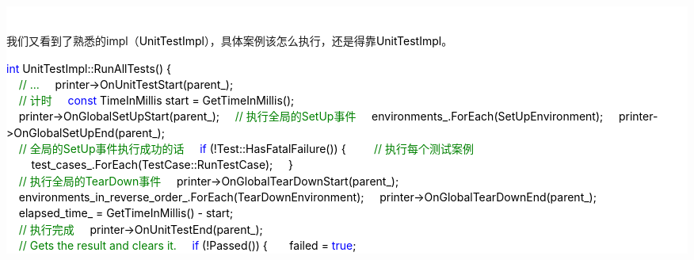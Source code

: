 &nbsp;

我们又看到了熟悉的impl（<span style="color: #000000;">UnitTestImpl</span>），具体案例该怎么执行，还是得靠<span style="color: #000000;">UnitTestImpl</span>。
<div class="cnblogs_code"><span style="color: #0000ff;">int</span><span style="color: #000000;">&nbsp;UnitTestImpl::RunAllTests()&nbsp;{
<br />
&nbsp;&nbsp;&nbsp;&nbsp;</span><span style="color: #008000;">//</span><span style="color: #008000;"> ...</span><span style="color: #008000;">
</span><span style="color: #000000;">
&nbsp;&nbsp;&nbsp;&nbsp;printer</span><span style="color: #000000;">-&gt;</span><span style="color: #000000;">OnUnitTestStart(parent_);
<br />
&nbsp;&nbsp;&nbsp;&nbsp;</span><span style="color: #008000;">//</span><span style="color: #008000;">&nbsp;计时</span><span style="color: #008000;">
</span><span style="color: #000000;">&nbsp;&nbsp;&nbsp;&nbsp;</span><span style="color: #0000ff;">const</span><span style="color: #000000;">&nbsp;TimeInMillis&nbsp;start&nbsp;</span><span style="color: #000000;">=</span><span style="color: #000000;">&nbsp;GetTimeInMillis();
<br />
&nbsp;&nbsp;&nbsp;&nbsp;printer</span><span style="color: #000000;">-&gt;</span><span style="color: #000000;">OnGlobalSetUpStart(parent_);
&nbsp;&nbsp;&nbsp;&nbsp;</span><span style="color: #008000;">//</span><span style="color: #008000;">&nbsp;执行全局的SetUp事件</span><span style="color: #008000;">
</span><span style="color: #000000;">&nbsp;&nbsp;&nbsp;&nbsp;environments_.ForEach(SetUpEnvironment);
&nbsp;&nbsp;&nbsp;&nbsp;printer</span><span style="color: #000000;">-&gt;</span><span style="color: #000000;">OnGlobalSetUpEnd(parent_);
<br />
&nbsp;&nbsp;&nbsp;&nbsp;</span><span style="color: #008000;">//</span><span style="color: #008000;">&nbsp;全局的SetUp事件执行成功的话</span><span style="color: #008000;">
</span><span style="color: #000000;">&nbsp;&nbsp;&nbsp;&nbsp;</span><span style="color: #0000ff;">if</span><span style="color: #000000;">&nbsp;(</span><span style="color: #000000;">!</span><span style="color: #000000;">Test::HasFatalFailure())&nbsp;{
&nbsp;&nbsp;&nbsp;&nbsp;&nbsp;&nbsp;&nbsp;&nbsp;</span><span style="color: #008000;">//</span><span style="color: #008000;">&nbsp;执行每个测试案例</span><span style="color: #008000;">
</span><span style="color: #000000;">&nbsp;&nbsp;&nbsp;&nbsp;&nbsp;&nbsp;&nbsp;&nbsp;test_cases_.ForEach(TestCase::RunTestCase);
&nbsp;&nbsp;&nbsp;&nbsp;}
<br />
&nbsp;&nbsp;&nbsp;&nbsp;</span><span style="color: #008000;">//</span><span style="color: #008000;">&nbsp;执行全局的TearDown事件</span><span style="color: #008000;">
</span><span style="color: #000000;">&nbsp;&nbsp;&nbsp;&nbsp;printer</span><span style="color: #000000;">-&gt;</span><span style="color: #000000;">OnGlobalTearDownStart(parent_);
&nbsp;&nbsp;&nbsp;&nbsp;environments_in_reverse_order_.ForEach(TearDownEnvironment);
&nbsp;&nbsp;&nbsp;&nbsp;printer</span><span style="color: #000000;">-&gt;</span><span style="color: #000000;">OnGlobalTearDownEnd(parent_);
<br />
&nbsp;&nbsp;&nbsp;&nbsp;elapsed_time_&nbsp;</span><span style="color: #000000;">=</span><span style="color: #000000;">&nbsp;GetTimeInMillis()&nbsp;</span><span style="color: #000000;">-</span><span style="color: #000000;">&nbsp;start;
<br />
&nbsp;&nbsp;&nbsp;&nbsp;</span><span style="color: #008000;">//</span><span style="color: #008000;">&nbsp;执行完成</span><span style="color: #008000;">
</span><span style="color: #000000;">&nbsp;&nbsp;&nbsp;&nbsp;printer</span><span style="color: #000000;">-&gt;</span><span style="color: #000000;">OnUnitTestEnd(parent_);
<br />
&nbsp;&nbsp;&nbsp;&nbsp;</span><span style="color: #008000;">//</span><span style="color: #008000;">&nbsp;Gets&nbsp;the&nbsp;result&nbsp;and&nbsp;clears&nbsp;it.</span><span style="color: #008000;">
</span><span style="color: #000000;">&nbsp;&nbsp;&nbsp;&nbsp;</span><span style="color: #0000ff;">if</span><span style="color: #000000;">&nbsp;(</span><span style="color: #000000;">!</span><span style="color: #000000;">Passed())&nbsp;{
&nbsp;&nbsp;&nbsp;&nbsp;&nbsp;&nbsp;failed&nbsp;</span><span style="color: #000000;">=</span><span style="color: #000000;">&nbsp;</span><span style="color: #0000ff;">true</span><span style="color: #000000;">;